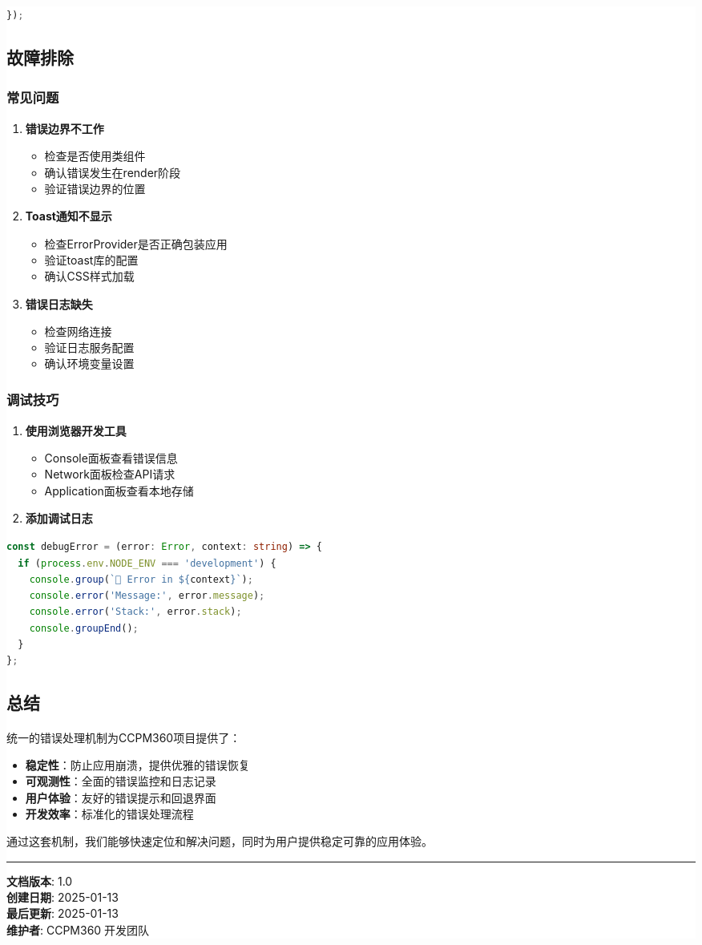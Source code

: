 ```typescript
});
```

## 故障排除

### 常见问题

1. **错误边界不工作**
   - 检查是否使用类组件
   - 确认错误发生在render阶段
   - 验证错误边界的位置

2. **Toast通知不显示**
   - 检查ErrorProvider是否正确包装应用
   - 验证toast库的配置
   - 确认CSS样式加载

3. **错误日志缺失**
   - 检查网络连接
   - 验证日志服务配置
   - 确认环境变量设置

### 调试技巧

1. **使用浏览器开发工具**
   - Console面板查看错误信息
   - Network面板检查API请求
   - Application面板查看本地存储

2. **添加调试日志**

```typescript
const debugError = (error: Error, context: string) => {
  if (process.env.NODE_ENV === 'development') {
    console.group(`🐛 Error in ${context}`);
    console.error('Message:', error.message);
    console.error('Stack:', error.stack);
    console.groupEnd();
  }
};
```

## 总结

统一的错误处理机制为CCPM360项目提供了：

- **稳定性**：防止应用崩溃，提供优雅的错误恢复
- **可观测性**：全面的错误监控和日志记录
- **用户体验**：友好的错误提示和回退界面
- **开发效率**：标准化的错误处理流程

通过这套机制，我们能够快速定位和解决问题，同时为用户提供稳定可靠的应用体验。

---

**文档版本**: 1.0  
**创建日期**: 2025-01-13  
**最后更新**: 2025-01-13  
**维护者**: CCPM360 开发团队
